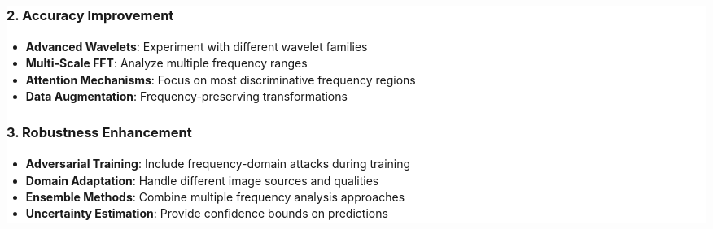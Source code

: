 ### 2. Accuracy Improvement
- **Advanced Wavelets**: Experiment with different wavelet families
- **Multi-Scale FFT**: Analyze multiple frequency ranges
- **Attention Mechanisms**: Focus on most discriminative frequency regions
- **Data Augmentation**: Frequency-preserving transformations

### 3. Robustness Enhancement
- **Adversarial Training**: Include frequency-domain attacks during training
- **Domain Adaptation**: Handle different image sources and qualities
- **Ensemble Methods**: Combine multiple frequency analysis approaches
- **Uncertainty Estimation**: Provide confidence bounds on predictions